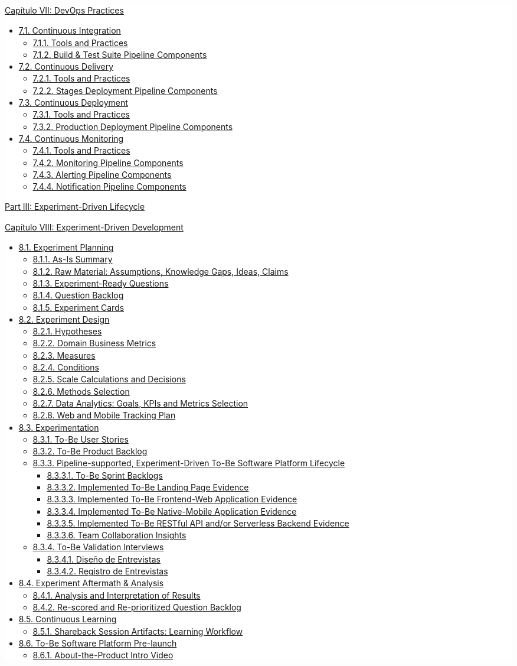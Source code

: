 [Capítulo VII: DevOps Practices](#capítulo-vii-devops-practices)
- [7.1. Continuous Integration](#71-continuous-integration)
  - [7.1.1. Tools and Practices](#711-tools-and-practices)
  - [7.1.2. Build & Test Suite Pipeline Components](#712-build--test-suite-pipeline-components)
- [7.2. Continuous Delivery](#72-continuous-delivery)
  - [7.2.1. Tools and Practices](#721-tools-and-practices)
  - [7.2.2. Stages Deployment Pipeline Components](#722-stages-deployment-pipeline-components)
- [7.3. Continuous Deployment](#73-continuous-deployment)
  - [7.3.1. Tools and Practices](#731-tools-and-practices)
  - [7.3.2. Production Deployment Pipeline Components](#732-production-deployment-pipeline-components)
- [7.4. Continuous Monitoring](#74-continuous-monitoring)
  - [7.4.1. Tools and Practices](#741-tools-and-practices)
  - [7.4.2. Monitoring Pipeline Components](#742-monitoring-pipeline-components)
  - [7.4.3. Alerting Pipeline Components](#743-alerting-pipeline-components)
  - [7.4.4. Notification Pipeline Components](#744-notification-pipeline-components)

[Part III: Experiment-Driven Lifecycle](#part-iii-experiment-driven-lifecycle)

[Capítulo VIII: Experiment-Driven Development](#capítulo-viii-experiment-driven-development)
- [8.1. Experiment Planning](#81-experiment-planning)
  - [8.1.1. As-Is Summary](#811-as-is-summary)
  - [8.1.2. Raw Material: Assumptions, Knowledge Gaps, Ideas, Claims](#812-raw-material-assumptions-knowledge-gaps-ideas-claims)
  - [8.1.3. Experiment-Ready Questions](#813-experiment-ready-questions)
  - [8.1.4. Question Backlog](#814-question-backlog)
  - [8.1.5. Experiment Cards](#815-experiment-cards)
- [8.2. Experiment Design](#82-experiment-design)
  - [8.2.1. Hypotheses](#821-hypotheses)
  - [8.2.2. Domain Business Metrics](#822-domain-business-metrics)
  - [8.2.3. Measures](#823-measures)
  - [8.2.4. Conditions](#824-conditions)
  - [8.2.5. Scale Calculations and Decisions](#825-scale-calculations-and-decisions)
  - [8.2.6. Methods Selection](#826-methods-selection)
  - [8.2.7. Data Analytics: Goals, KPIs and Metrics Selection](#827-data-analytics-goals-kpis-and-metrics-selection)
  - [8.2.8. Web and Mobile Tracking Plan](#828-web-and-mobile-tracking-plan)
- [8.3. Experimentation](#83-experimentation)
  - [8.3.1. To-Be User Stories](#831-to-be-user-stories)
  - [8.3.2. To-Be Product Backlog](#832-to-be-product-backlog)
  - [8.3.3. Pipeline-supported, Experiment-Driven To-Be Software Platform Lifecycle](#833-pipeline-supported-experiment-driven-to-be-software-platform-lifecycle)
    - [8.3.3.1. To-Be Sprint Backlogs](#8331-to-be-sprint-backlogs)
    - [8.3.3.2. Implemented To-Be Landing Page Evidence](#8332-implemented-to-be-landing-page-evidence)
    - [8.3.3.3. Implemented To-Be Frontend-Web Application Evidence](#8333-implemented-to-be-frontend-web-application-evidence)
    - [8.3.3.4. Implemented To-Be Native-Mobile Application Evidence](#8334-implemented-to-be-native-mobile-application-evidence)
    - [8.3.3.5. Implemented To-Be RESTful API and/or Serverless Backend Evidence](#8335-implemented-to-be-restful-api-andor-serverless-backend-evidence)
    - [8.3.3.6. Team Collaboration Insights](#8336-team-collaboration-insights)
  - [8.3.4. To-Be Validation Interviews](#834-to-be-validation-interviews)
    - [8.3.4.1. Diseño de Entrevistas](#8341-diseño-de-entrevistas)
    - [8.3.4.2. Registro de Entrevistas](#8342-registro-de-entrevistas)
- [8.4. Experiment Aftermath & Analysis](#84-experiment-aftermath--analysis)
  - [8.4.1. Analysis and Interpretation of Results](#841-analysis-and-interpretation-of-results)
  - [8.4.2. Re-scored and Re-prioritized Question Backlog](#842-re-scored-and-re-prioritized-question-backlog)
- [8.5. Continuous Learning](#85-continuous-learning)
  - [8.5.1. Shareback Session Artifacts: Learning Workflow](#851-shareback-session-artifacts-learning-workflow)
- [8.6. To-Be Software Platform Pre-launch](#86-to-be-software-platform-pre-launch)
  - [8.6.1. About-the-Product Intro Video](#861-about-the-product-intro-video)
